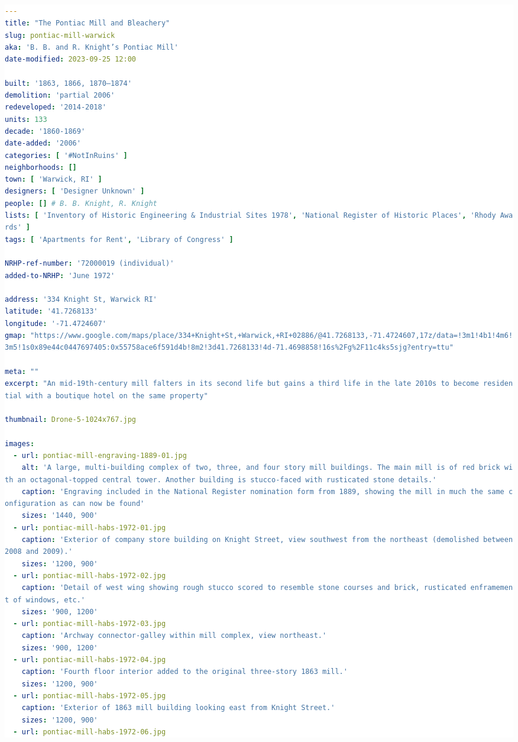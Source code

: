 ```yaml
---
title: "The Pontiac Mill and Bleachery"
slug: pontiac-mill-warwick
aka: 'B. B. and R. Knight’s Pontiac Mill'
date-modified: 2023-09-25 12:00

built: '1863, 1866, 1870–1874'
demolition: 'partial 2006'
redeveloped: '2014-2018'
units: 133
decade: '1860-1869'
date-added: '2006'
categories: [ '#NotInRuins' ]
neighborhoods: []
town: [ 'Warwick, RI' ]
designers: [ 'Designer Unknown' ]
people: [] # B. B. Knight, R. Knight
lists: [ 'Inventory of Historic Engineering & Industrial Sites 1978', 'National Register of Historic Places', 'Rhody Awards' ]
tags: [ 'Apartments for Rent', 'Library of Congress' ]

NRHP-ref-number: '72000019 (individual)'
added-to-NRHP: 'June 1972'

address: '334 Knight St, Warwick RI'
latitude: '41.7268133'
longitude: '-71.4724607'
gmap: "https://www.google.com/maps/place/334+Knight+St,+Warwick,+RI+02886/@41.7268133,-71.4724607,17z/data=!3m1!4b1!4m6!3m5!1s0x89e44c0447697405:0x55758ace6f591d4b!8m2!3d41.7268133!4d-71.4698858!16s%2Fg%2F11c4ks5sjg?entry=ttu"

meta: ""
excerpt: "An mid-19th-century mill falters in its second life but gains a third life in the late 2010s to become residential with a boutique hotel on the same property"

thumbnail: Drone-5-1024x767.jpg

images:
  - url: pontiac-mill-engraving-1889-01.jpg
    alt: 'A large, multi-building complex of two, three, and four story mill buildings. The main mill is of red brick with an octagonal-topped central tower. Another building is stucco-faced with rusticated stone details.'
    caption: 'Engraving included in the National Register nomination form from 1889, showing the mill in much the same configuration as can now be found'
    sizes: '1440, 900'
  - url: pontiac-mill-habs-1972-01.jpg
    caption: 'Exterior of company store building on Knight Street, view southwest from the northeast (demolished between 2008 and 2009).'
    sizes: '1200, 900'
  - url: pontiac-mill-habs-1972-02.jpg
    caption: 'Detail of west wing showing rough stucco scored to resemble stone courses and brick, rusticated enframement of windows, etc.'
    sizes: '900, 1200'
  - url: pontiac-mill-habs-1972-03.jpg
    caption: 'Archway connector-galley within mill complex, view northeast.'
    sizes: '900, 1200'
  - url: pontiac-mill-habs-1972-04.jpg
    caption: 'Fourth floor interior added to the original three-story 1863 mill.'
    sizes: '1200, 900'
  - url: pontiac-mill-habs-1972-05.jpg
    caption: 'Exterior of 1863 mill building looking east from Knight Street.'
    sizes: '1200, 900'
  - url: pontiac-mill-habs-1972-06.jpg
```

[^1]: Cole, J. R. “History of Washington and Kent counties, Rhode Island, including their early settlement and progress to the present time; a description of their historic and interesting localities; sketches of their towns and villages; portraits of some of their prominent men, and biographies of many of their representative citizens.” W. W. Preston & Co., published, 1889. Page 1018
[^2]: Ibid, page 1018
[^3]: Ibid, page 1019
[^4]: Ibid, page 1019
[^5]: Ibid, page 1019
[^6]: Kulik, Gary and Julia C. Bonham. “Inventory of Historic Engineering & Industrial Sites.” U. S. Department of the Interior, Heritage Conservation and Recreation Service, Office of Archeology and Historic Preservation, Historic American Engineering Record. 1978
[^7]: “Pontiac Mill plan amended.” Providence Journal (RI), West Bay ed., sec. News, 12 Dec. 2000, pp. C-01. NewsBank: America’s News, https://infoweb.newsbank.com/apps/news/openurl?ctx_ver=z39.88-2004&rft_id=info%3Asid/infoweb.newsbank.com&svc_dat=NewsBank&req_dat=D4BD6B42F1AB4706B5E1244D477DEE03&rft_val_format=info%3Aofi/fmt%3Akev%3Amtx%3Actx&rft_dat=document_id%3Anews/1525122A25019260. Accessed 25 Sept. 2023.
[^8]: Journal-Bulletin Staff. “Old mills are put to new use.” Providence Journal (RI), ALL ed., sec. BUSINESS, 23 Apr. 1994, pp. B-13. NewsBank: America’s News, https://infoweb.newsbank.com/apps/news/openurl?ctx_ver=z39.88-2004&rft_id=info%3Asid/infoweb.newsbank.com&svc_dat=NewsBank&req_dat=D4BD6B42F1AB4706B5E1244D477DEE03&rft_val_format=info%3Aofi/fmt%3Akev%3Amtx%3Actx&rft_dat=document_id%3Anews/1525233106882650. Accessed 25 Sept. 2023.
[^9]: “Pontiac Mill plan amended.”
[^10]: Ibid
[^11]: “BUSINESS DIGEST.” Providence Journal (RI), All ed., sec. Business, 20 Sept. 2006, pp. F-02. NewsBank: America’s News, https://infoweb.newsbank.com/apps/news/openurl?ctx_ver=z39.88-2004&rft_id=info%3Asid/infoweb.newsbank.com&svc_dat=NewsBank&req_dat=D4BD6B42F1AB4706B5E1244D477DEE03&rft_val_format=info%3Aofi/fmt%3Akev%3Amtx%3Actx&rft_dat=document_id%3Anews/1524273BD78944C0. Accessed 25 Sept. 2023.
[^12]: Macari, Anthony. “Looking back: 10 years since the floods of 2010.” TurnTo10.com, 30 March 2020. Accessed 25 September 2023 from https://turnto10.com/weather/weather-blog/looking-back-10-years-since-the-floods-of-2010
[^13]: “Robert Knight dies at 86; Largest Owner of Cotton Mills in the World.” November 27, 1912, Wednesday Page 13. Captured 25 September 2023 from https://www.nytimes.com/1912/11/27/archives/robert-knight-dies-at-86-largest-owner-of-cotton-mills-in-the-world.html
[^14]: “Benjamin Knight.” Wikipedia. Captured 25 September 2023 from https://en.wikipedia.org/wiki/Benjamin_Knight
[^15]: “Pontiac Mills.” Wikipedia. Captured 25 September 2023 from https://en.wikipedia.org/wiki/Pontiac_Mills
[^16]: Dunn, Christine. “Neighborhood of the week Pontiac Mills \| New owner plans revival for mill.” Providence Journal, 25 January 2023. Full citation and text in [In the News](#in-the-news) section.
[^17]: Ibid
[^18]: “History and more.” Fruit of the Loom corporate website. Captured 25 September 2023 from https://www.fotlinc.com/our-company/history/
[^19]: “The Lofts at Pontiac Mills.” CAM Construction website. Captured 26 September 2023 from https://cambuilds.com/portfolio/pontiac-mills-development/
[^20]: Floyd, Henry David. “Pontiac Mills: Complete history, interactive timeline, and architectural notes.” 2001 section. Captured 26 September 2023 from https://pontiacmillshistory.com/
